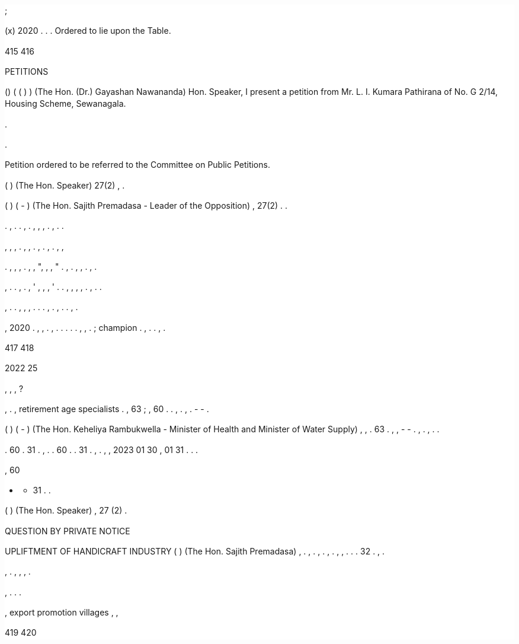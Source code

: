 ;

(x) 2020 . . . Ordered to lie upon the Table.

415 416

PETITIONS

() ( ( ) ) (The Hon. (Dr.) Gayashan Nawananda) Hon. Speaker, I present a petition from Mr. L. I. Kumara Pathirana of No. G 2/14, Housing Scheme, Sewanagala.

.

.

Petition ordered to be referred to the Committee on Public Petitions.

( ) (The Hon. Speaker) 27(2) , .

( ) ( - ) (The Hon. Sajith Premadasa - Leader of the Opposition) , 27(2) . .

. , . . , . , , , . , . .

, , , . , , . , . , . , ,

. , , , . , , ", , , " . , . , , . , .

, . . , . , ' , , , ' . . , , , , . , . .

, . . , , , . . . , . , . . , .

, 2020 . , , . , . . . . . , , . ; champion . , . . , .

417 418

2022 25

, , , ?

, . , retirement age specialists . , 63 ; , 60 . . , . , . - - .

( ) ( - ) (The Hon. Keheliya Rambukwella - Minister of Health and Minister of Water Supply) , , . 63 . , , - - . , . , . .

. 60 . 31 . , . . 60 . . 31 . , . , , 2023 01 30 , 01 31 . . .

, 60

- - 31 . .

( ) (The Hon. Speaker) , 27 (2) .

QUESTION BY PRIVATE NOTICE

UPLIFTMENT OF HANDICRAFT INDUSTRY ( ) (The Hon. Sajith Premadasa) , . , . , . , . , , . . . 32 . , .

, . , , , .

, . . .

, export promotion villages , ,

419 420
